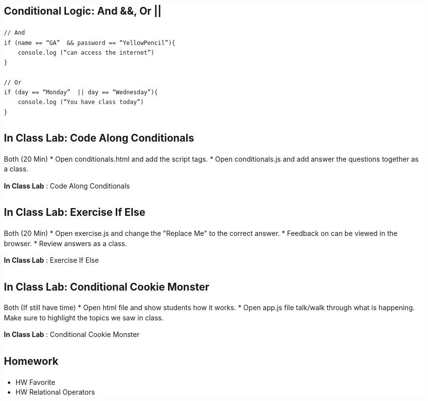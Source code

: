 

## Conditional Logic: And &&, Or ||
<aside class="notes"></aside>

    // And
    if (name == “GA”  && password == “YellowPencil”){
        console.log (“can access the internet”)
    }

    // Or
    if (day == “Monday”  || day == “Wednesday”){
        console.log (“You have class today”)
    }



## In Class Lab: Code Along Conditionals
<aside class="notes">Both (20 Min)
* Open conditionals.html and add the script tags.
* Open conditionals.js and add answer the questions together as a class.
</aside>

**In Class Lab** : Code Along Conditionals



## In Class Lab: Exercise If Else
<aside class="notes">Both (20 Min)
* Open exercise.js and change the "Replace Me" to the correct answer.
* Feedback on can be viewed in the browser.
* Review answers as a class.
</aside>

**In Class Lab** : Exercise If Else



## In Class Lab: Conditional Cookie Monster
<aside class="notes">Both (If still have time)
* Open html file and show students how it works.
* Open app.js file talk/walk through what is happening. Make sure to highlight the topics we saw in class.
</aside>

**In Class Lab** : Conditional Cookie Monster



## Homework
<aside class="notes"></aside>

* HW Favorite
* HW Relational Operators